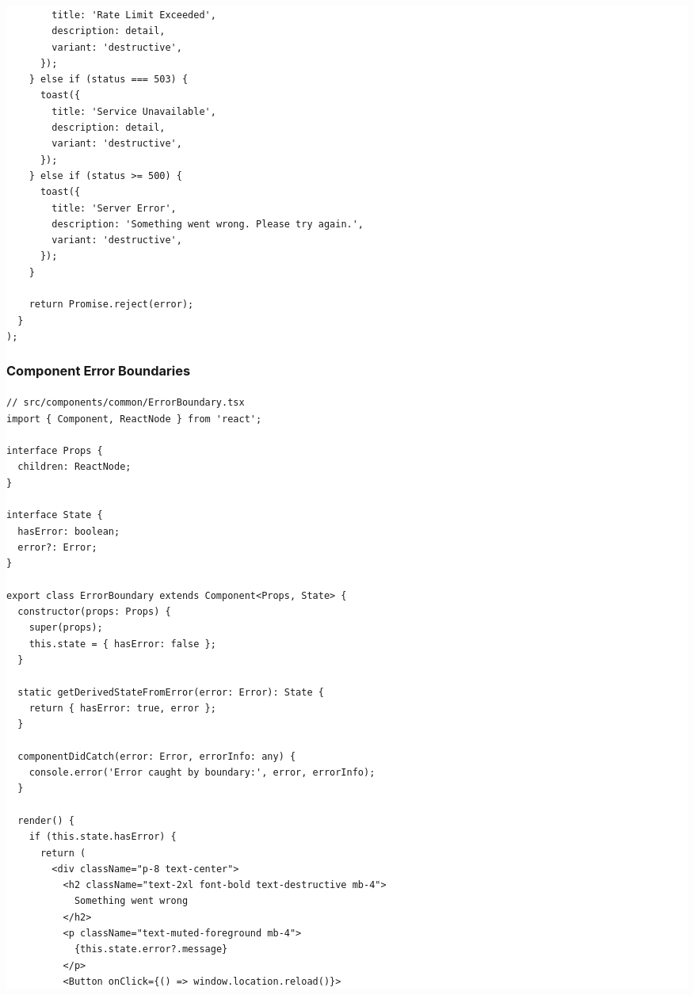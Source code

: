 ```tsx
        title: 'Rate Limit Exceeded',
        description: detail,
        variant: 'destructive',
      });
    } else if (status === 503) {
      toast({
        title: 'Service Unavailable',
        description: detail,
        variant: 'destructive',
      });
    } else if (status >= 500) {
      toast({
        title: 'Server Error',
        description: 'Something went wrong. Please try again.',
        variant: 'destructive',
      });
    }

    return Promise.reject(error);
  }
);
```

### Component Error Boundaries

```tsx
// src/components/common/ErrorBoundary.tsx
import { Component, ReactNode } from 'react';

interface Props {
  children: ReactNode;
}

interface State {
  hasError: boolean;
  error?: Error;
}

export class ErrorBoundary extends Component<Props, State> {
  constructor(props: Props) {
    super(props);
    this.state = { hasError: false };
  }

  static getDerivedStateFromError(error: Error): State {
    return { hasError: true, error };
  }

  componentDidCatch(error: Error, errorInfo: any) {
    console.error('Error caught by boundary:', error, errorInfo);
  }

  render() {
    if (this.state.hasError) {
      return (
        <div className="p-8 text-center">
          <h2 className="text-2xl font-bold text-destructive mb-4">
            Something went wrong
          </h2>
          <p className="text-muted-foreground mb-4">
            {this.state.error?.message}
          </p>
          <Button onClick={() => window.location.reload()}>
```